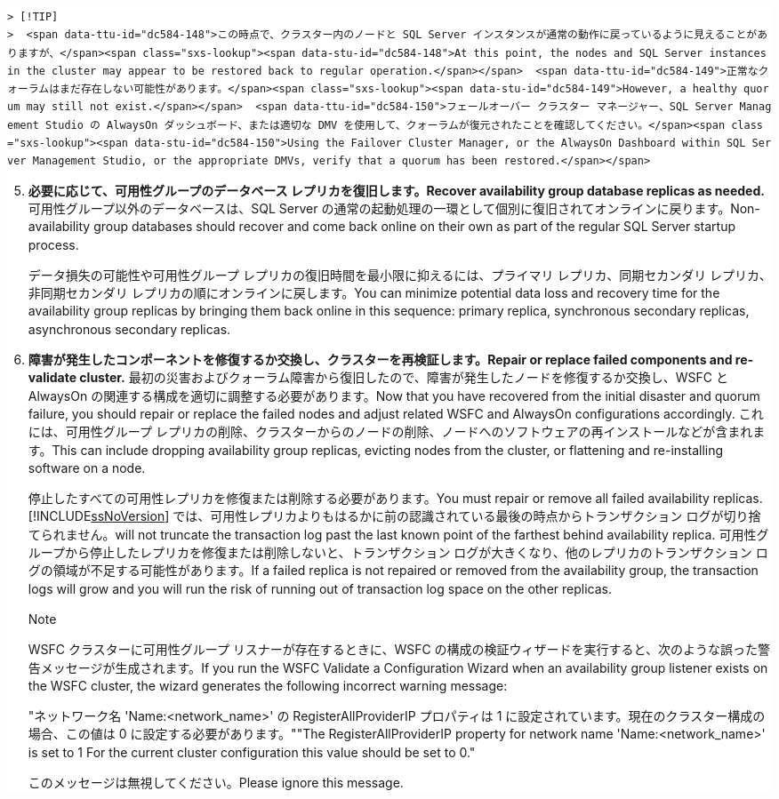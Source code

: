    > [!TIP]  
    >  <span data-ttu-id="dc584-148">この時点で、クラスター内のノードと SQL Server インスタンスが通常の動作に戻っているように見えることがありますが、</span><span class="sxs-lookup"><span data-stu-id="dc584-148">At this point, the nodes and SQL Server instances in the cluster may appear to be restored back to regular operation.</span></span>  <span data-ttu-id="dc584-149">正常なクォーラムはまだ存在しない可能性があります。</span><span class="sxs-lookup"><span data-stu-id="dc584-149">However, a healthy quorum may still not exist.</span></span>  <span data-ttu-id="dc584-150">フェールオーバー クラスター マネージャー、SQL Server Management Studio の AlwaysOn ダッシュボード、または適切な DMV を使用して、クォーラムが復元されたことを確認してください。</span><span class="sxs-lookup"><span data-stu-id="dc584-150">Using the Failover Cluster Manager, or the AlwaysOn Dashboard within SQL Server Management Studio, or the appropriate DMVs, verify that a quorum has been restored.</span></span>  
  
5.  <span data-ttu-id="dc584-151">**必要に応じて、可用性グループのデータベース レプリカを復旧します。**</span><span class="sxs-lookup"><span data-stu-id="dc584-151">**Recover availability group database replicas as needed.**</span></span> <span data-ttu-id="dc584-152">可用性グループ以外のデータベースは、SQL Server の通常の起動処理の一環として個別に復旧されてオンラインに戻ります。</span><span class="sxs-lookup"><span data-stu-id="dc584-152">Non-availability group databases should recover and come back online on their own as part of the regular SQL Server startup process.</span></span>  
  
     <span data-ttu-id="dc584-153">データ損失の可能性や可用性グループ レプリカの復旧時間を最小限に抑えるには、プライマリ レプリカ、同期セカンダリ レプリカ、非同期セカンダリ レプリカの順にオンラインに戻します。</span><span class="sxs-lookup"><span data-stu-id="dc584-153">You can minimize potential data loss and recovery time for the availability group replicas by bringing them back online in this sequence:  primary replica, synchronous secondary replicas, asynchronous secondary replicas.</span></span>  
  
6.  <span data-ttu-id="dc584-154">**障害が発生したコンポーネントを修復するか交換し、クラスターを再検証します。**</span><span class="sxs-lookup"><span data-stu-id="dc584-154">**Repair or replace failed components and re-validate cluster.**</span></span> <span data-ttu-id="dc584-155">最初の災害およびクォーラム障害から復旧したので、障害が発生したノードを修復するか交換し、WSFC と AlwaysOn の関連する構成を適切に調整する必要があります。</span><span class="sxs-lookup"><span data-stu-id="dc584-155">Now that you have recovered from the initial disaster and quorum failure, you should repair or replace the failed nodes and adjust related WSFC and AlwaysOn configurations accordingly.</span></span>  <span data-ttu-id="dc584-156">これには、可用性グループ レプリカの削除、クラスターからのノードの削除、ノードへのソフトウェアの再インストールなどが含まれます。</span><span class="sxs-lookup"><span data-stu-id="dc584-156">This can include dropping availability group replicas, evicting nodes from the cluster, or flattening and re-installing software on a node.</span></span>  
  
     <span data-ttu-id="dc584-157">停止したすべての可用性レプリカを修復または削除する必要があります。</span><span class="sxs-lookup"><span data-stu-id="dc584-157">You must repair or remove all failed availability replicas.</span></span>  [!INCLUDE[ssNoVersion](../../../includes/ssnoversion-md.md)] <span data-ttu-id="dc584-158">では、可用性レプリカよりもはるかに前の認識されている最後の時点からトランザクション ログが切り捨てられません。</span><span class="sxs-lookup"><span data-stu-id="dc584-158">will not truncate the transaction log past the last known point of the farthest behind availability replica.</span></span>   <span data-ttu-id="dc584-159">可用性グループから停止したレプリカを修復または削除しないと、トランザクション ログが大きくなり、他のレプリカのトランザクション ログの領域が不足する可能性があります。</span><span class="sxs-lookup"><span data-stu-id="dc584-159">If a failed replica is not repaired or removed from the availability group, the transaction logs will grow and you will run the risk of running out of transaction log space on the other replicas.</span></span>  
  
    > [!NOTE]  
    >  <span data-ttu-id="dc584-160">WSFC クラスターに可用性グループ リスナーが存在するときに、WSFC の構成の検証ウィザードを実行すると、次のような誤った警告メッセージが生成されます。</span><span class="sxs-lookup"><span data-stu-id="dc584-160">If you run the WSFC Validate a Configuration Wizard when an availability group listener exists on the WSFC cluster, the wizard generates the following incorrect warning message:</span></span>  
    >   
    >  <span data-ttu-id="dc584-161">"ネットワーク名 'Name:<network_name>' の RegisterAllProviderIP プロパティは 1 に設定されています。現在のクラスター構成の場合、この値は 0 に設定する必要があります。"</span><span class="sxs-lookup"><span data-stu-id="dc584-161">"The RegisterAllProviderIP property for network name 'Name:<network_name>' is set to 1 For the current cluster configuration this value should be set to 0."</span></span>  
    >   
    >  <span data-ttu-id="dc584-162">このメッセージは無視してください。</span><span class="sxs-lookup"><span data-stu-id="dc584-162">Please ignore this message.</span></span>  
  